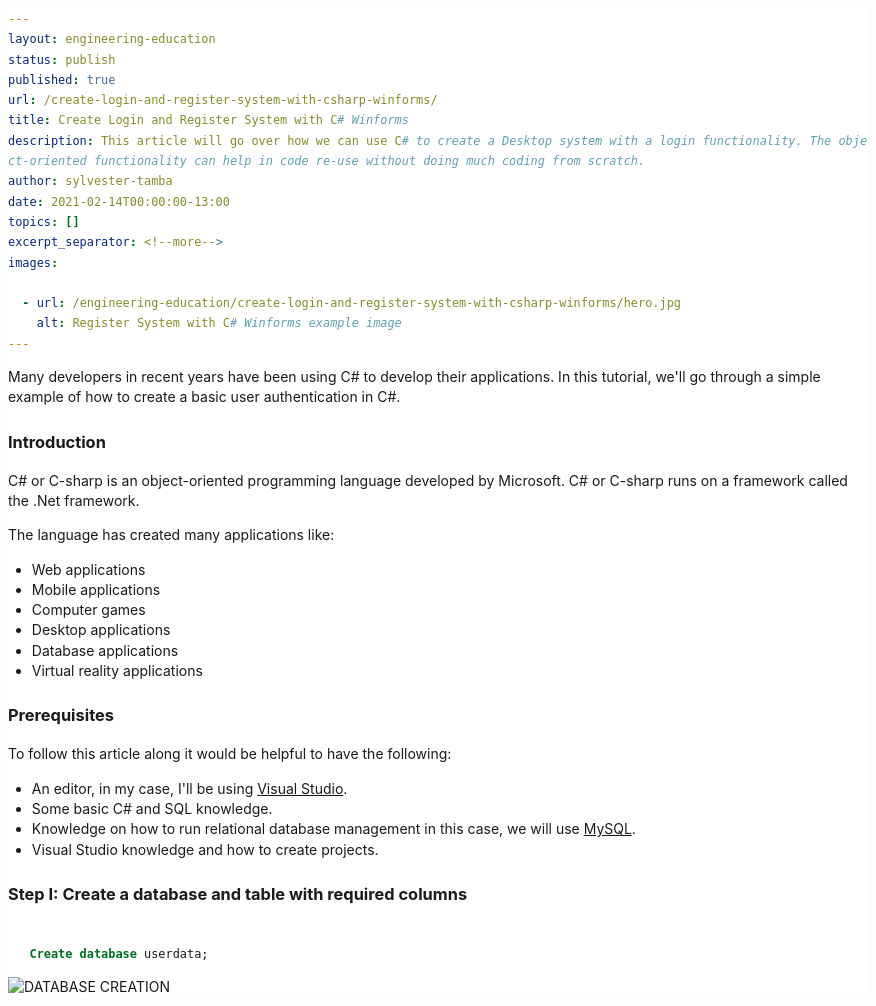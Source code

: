 ```yaml
---
layout: engineering-education
status: publish
published: true
url: /create-login-and-register-system-with-csharp-winforms/
title: Create Login and Register System with C# Winforms
description: This article will go over how we can use C# to create a Desktop system with a login functionality. The object-oriented functionality can help in code re-use without doing much coding from scratch.
author: sylvester-tamba
date: 2021-02-14T00:00:00-13:00
topics: []
excerpt_separator: <!--more-->
images:

  - url: /engineering-education/create-login-and-register-system-with-csharp-winforms/hero.jpg
    alt: Register System with C# Winforms example image
---
```

Many developers in recent years have been using C# to develop their applications. In this tutorial, we'll go through a simple example of how to create a basic user authentication in C#. 

### Introduction
C# or C-sharp is an object-oriented programming language developed by Microsoft. C# or C-sharp runs on a framework called the .Net framework. 

The language has created many applications like:
- Web applications
- Mobile applications
- Computer games
- Desktop applications
- Database applications
- Virtual reality applications

### Prerequisites
To follow this article along it would be helpful to have the following:
- An editor, in my case, I'll be using [Visual Studio](https://visualstudio.microsoft.com/vs/).
- Some basic C# and SQL knowledge.
- Knowledge on how to run relational database management in this case, we will use [MySQL](https://www.mysql.com/).
- Visual Studio knowledge and how to create projects.

### Step I: Create a database and table with required columns
```sql

   Create database userdata;
```

![DATABASE CREATION](/create-login-and-register-system-with-csharp-winforms/create-db-cmd.PNG)
